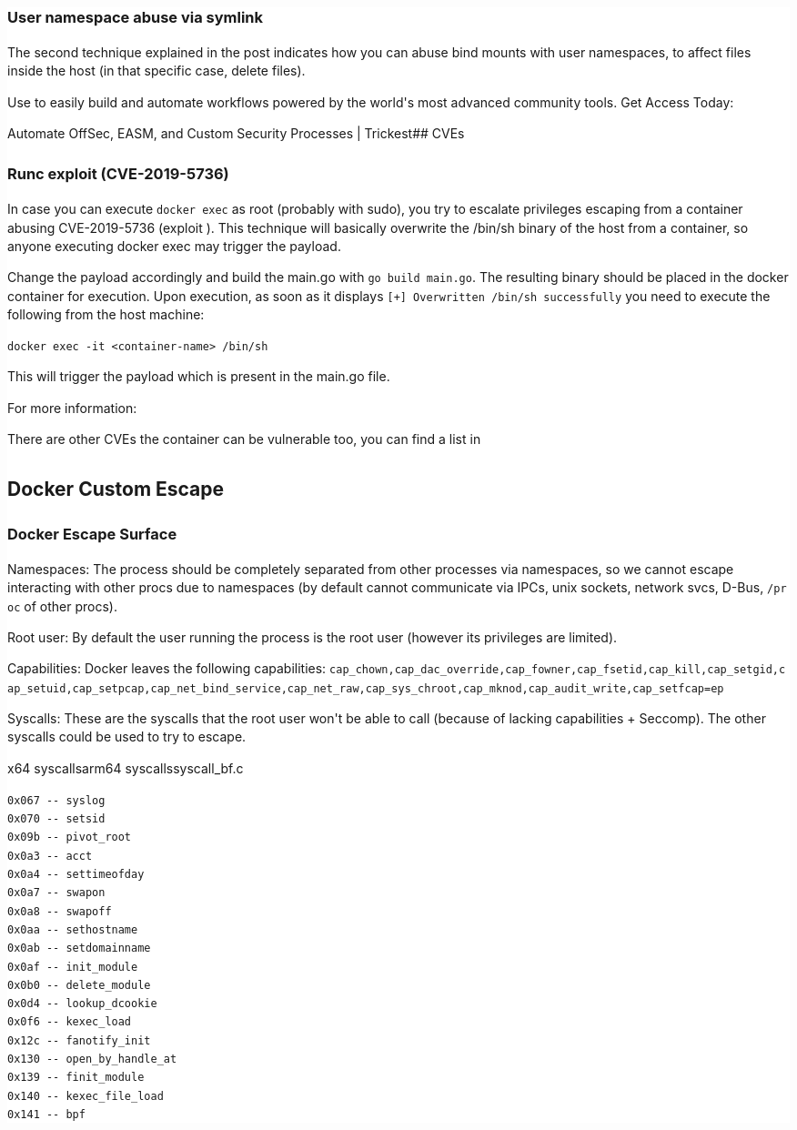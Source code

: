### User namespace abuse via symlink

The second technique explained in the post  indicates how you can abuse bind mounts with user namespaces, to affect files inside the host (in that specific case, delete files).

Use  to easily build and automate workflows powered by the world's most advanced community tools.
Get Access Today:

Automate OffSec, EASM, and Custom Security Processes | Trickest## CVEs

### Runc exploit (CVE-2019-5736)

In case you can execute `docker exec` as root (probably with sudo), you try to escalate privileges escaping from a container abusing CVE-2019-5736 (exploit ). This technique will basically overwrite the /bin/sh binary of the host from a container, so anyone executing docker exec may trigger the payload.

Change the payload accordingly and build the main.go with `go build main.go`. The resulting binary should be placed in the docker container for execution.
Upon execution, as soon as it displays `[+] Overwritten /bin/sh successfully` you need to execute the following from the host machine:

`docker exec -it <container-name> /bin/sh`

This will trigger the payload which is present in the main.go file.

For more information: 

There are other CVEs the container can be vulnerable too, you can find a list in 

## Docker Custom Escape

### Docker Escape Surface

Namespaces: The process should be completely separated from other processes via namespaces, so we cannot escape interacting with other procs due to namespaces (by default cannot communicate via IPCs, unix sockets, network svcs, D-Bus, `/proc` of other procs).

Root user: By default the user running the process is the root user (however its privileges are limited).

Capabilities: Docker leaves the following capabilities: `cap_chown,cap_dac_override,cap_fowner,cap_fsetid,cap_kill,cap_setgid,cap_setuid,cap_setpcap,cap_net_bind_service,cap_net_raw,cap_sys_chroot,cap_mknod,cap_audit_write,cap_setfcap=ep`

Syscalls: These are the syscalls that the root user won't be able to call (because of lacking capabilities + Seccomp). The other syscalls could be used to try to escape.

x64 syscallsarm64 syscallssyscall_bf.c
```
0x067 -- syslog
0x070 -- setsid
0x09b -- pivot_root
0x0a3 -- acct
0x0a4 -- settimeofday
0x0a7 -- swapon
0x0a8 -- swapoff
0x0aa -- sethostname
0x0ab -- setdomainname
0x0af -- init_module
0x0b0 -- delete_module
0x0d4 -- lookup_dcookie
0x0f6 -- kexec_load
0x12c -- fanotify_init
0x130 -- open_by_handle_at
0x139 -- finit_module
0x140 -- kexec_file_load
0x141 -- bpf
```